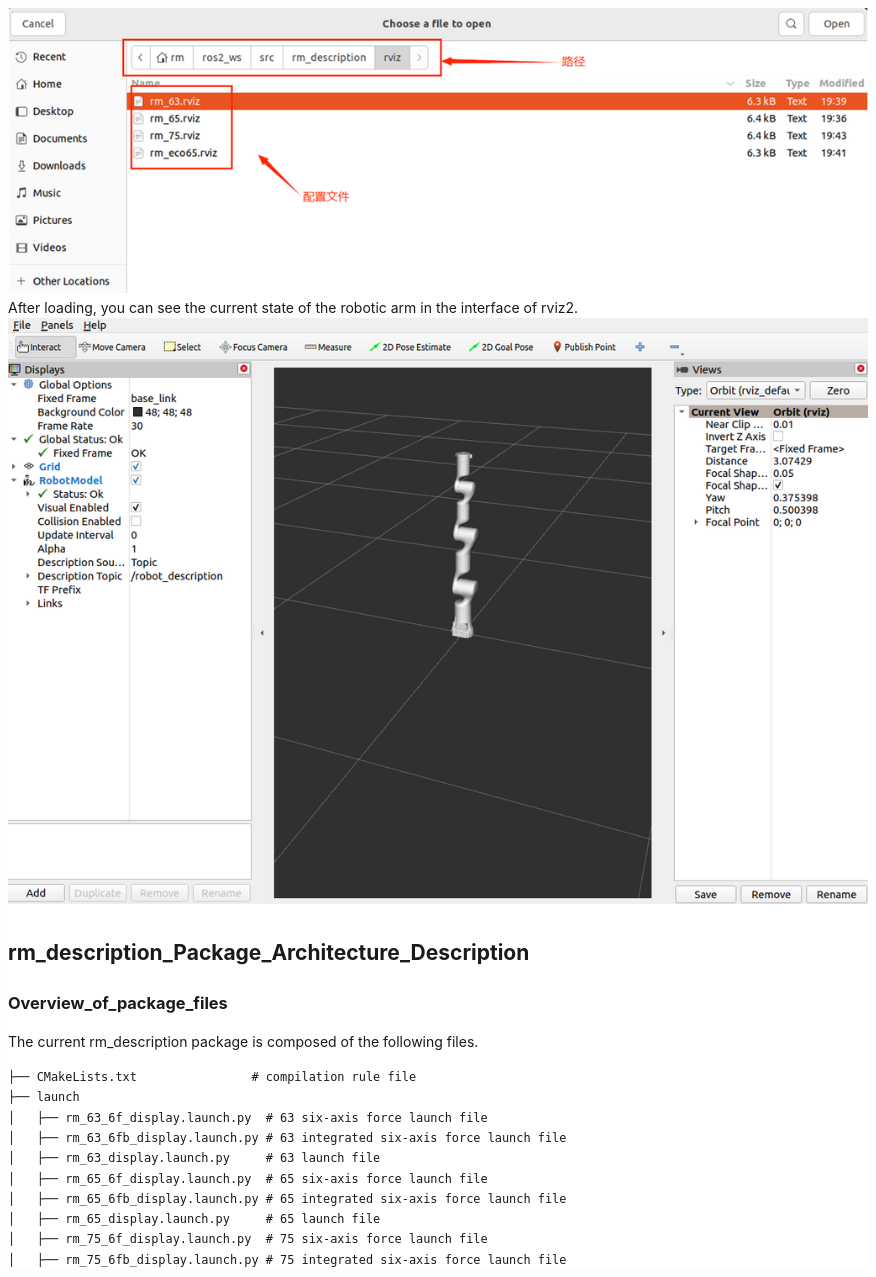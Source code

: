![image](doc/rm_description4.png)
After loading, you can see the current state of the robotic arm in the interface of rviz2.  
![image](doc/rm_description1.png)
## rm_description_Package_Architecture_Description
### Overview_of_package_files
The current rm_description package is composed of the following files.  
```
├── CMakeLists.txt                # compilation rule file
├── launch
│   ├── rm_63_6f_display.launch.py  # 63 six-axis force launch file
│   ├── rm_63_6fb_display.launch.py # 63 integrated six-axis force launch file
│   ├── rm_63_display.launch.py     # 63 launch file
│   ├── rm_65_6f_display.launch.py  # 65 six-axis force launch file
│   ├── rm_65_6fb_display.launch.py # 65 integrated six-axis force launch file
│   ├── rm_65_display.launch.py     # 65 launch file
│   ├── rm_75_6f_display.launch.py  # 75 six-axis force launch file
│   ├── rm_75_6fb_display.launch.py # 75 integrated six-axis force launch file
```